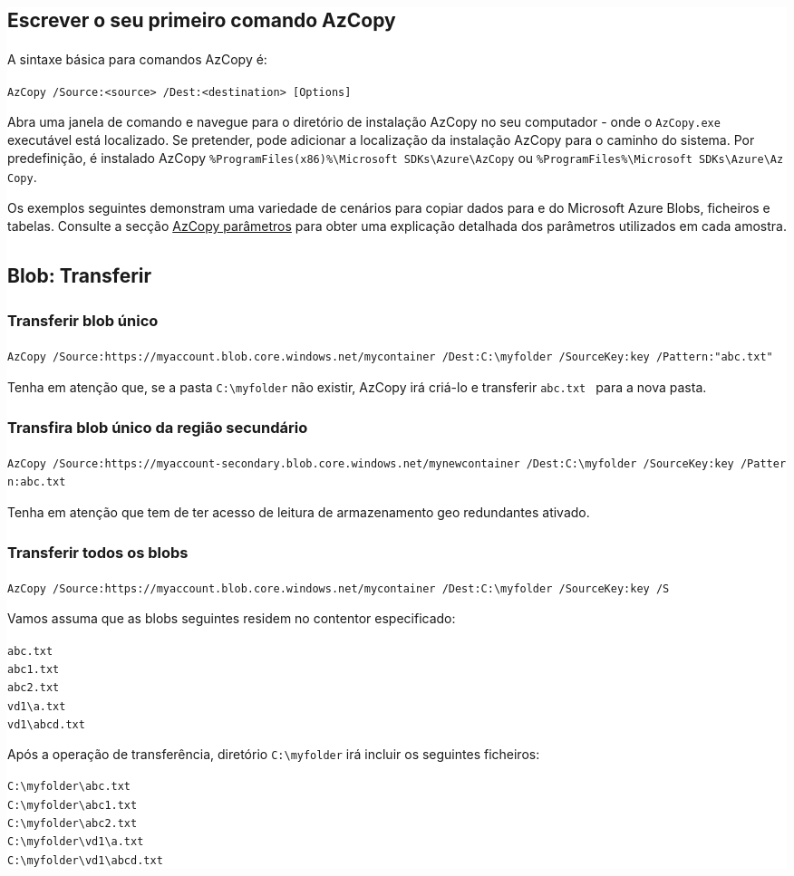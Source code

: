 ## <a name="writing-your-first-azcopy-command"></a>Escrever o seu primeiro comando AzCopy

A sintaxe básica para comandos AzCopy é:

    AzCopy /Source:<source> /Dest:<destination> [Options]

Abra uma janela de comando e navegue para o diretório de instalação AzCopy no seu computador - onde o `AzCopy.exe` executável está localizado. Se pretender, pode adicionar a localização da instalação AzCopy para o caminho do sistema. Por predefinição, é instalado AzCopy `%ProgramFiles(x86)%\Microsoft SDKs\Azure\AzCopy` ou `%ProgramFiles%\Microsoft SDKs\Azure\AzCopy`.

Os exemplos seguintes demonstram uma variedade de cenários para copiar dados para e do Microsoft Azure Blobs, ficheiros e tabelas. Consulte a secção [AzCopy parâmetros](#azcopy-parameters) para obter uma explicação detalhada dos parâmetros utilizados em cada amostra.

## <a name="blob-download"></a>Blob: Transferir

### <a name="download-single-blob"></a>Transferir blob único

    AzCopy /Source:https://myaccount.blob.core.windows.net/mycontainer /Dest:C:\myfolder /SourceKey:key /Pattern:"abc.txt"

Tenha em atenção que, se a pasta `C:\myfolder` não existir, AzCopy irá criá-lo e transferir `abc.txt ` para a nova pasta.

### <a name="download-single-blob-from-secondary-region"></a>Transfira blob único da região secundário

    AzCopy /Source:https://myaccount-secondary.blob.core.windows.net/mynewcontainer /Dest:C:\myfolder /SourceKey:key /Pattern:abc.txt

Tenha em atenção que tem de ter acesso de leitura de armazenamento geo redundantes ativado.

### <a name="download-all-blobs"></a>Transferir todos os blobs

    AzCopy /Source:https://myaccount.blob.core.windows.net/mycontainer /Dest:C:\myfolder /SourceKey:key /S

Vamos assuma que as blobs seguintes residem no contentor especificado:  

    abc.txt
    abc1.txt
    abc2.txt
    vd1\a.txt
    vd1\abcd.txt

Após a operação de transferência, diretório `C:\myfolder` irá incluir os seguintes ficheiros:

    C:\myfolder\abc.txt
    C:\myfolder\abc1.txt
    C:\myfolder\abc2.txt
    C:\myfolder\vd1\a.txt
    C:\myfolder\vd1\abcd.txt
